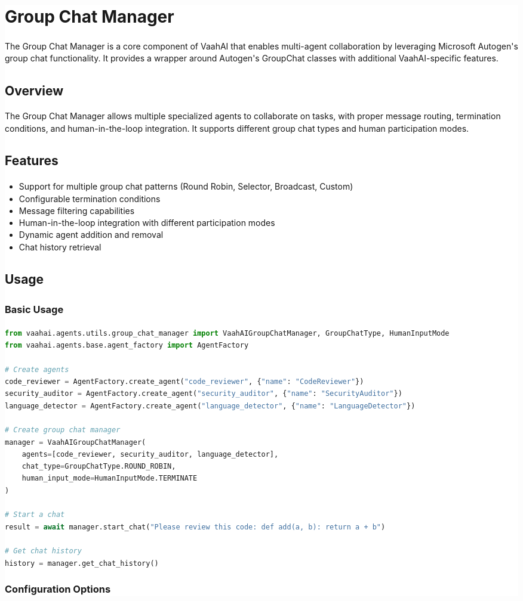 # Group Chat Manager

The Group Chat Manager is a core component of VaahAI that enables multi-agent collaboration by leveraging Microsoft Autogen's group chat functionality. It provides a wrapper around Autogen's GroupChat classes with additional VaahAI-specific features.

## Overview

The Group Chat Manager allows multiple specialized agents to collaborate on tasks, with proper message routing, termination conditions, and human-in-the-loop integration. It supports different group chat types and human participation modes.

## Features

- Support for multiple group chat patterns (Round Robin, Selector, Broadcast, Custom)
- Configurable termination conditions
- Message filtering capabilities
- Human-in-the-loop integration with different participation modes
- Dynamic agent addition and removal
- Chat history retrieval

## Usage

### Basic Usage

```python
from vaahai.agents.utils.group_chat_manager import VaahAIGroupChatManager, GroupChatType, HumanInputMode
from vaahai.agents.base.agent_factory import AgentFactory

# Create agents
code_reviewer = AgentFactory.create_agent("code_reviewer", {"name": "CodeReviewer"})
security_auditor = AgentFactory.create_agent("security_auditor", {"name": "SecurityAuditor"})
language_detector = AgentFactory.create_agent("language_detector", {"name": "LanguageDetector"})

# Create group chat manager
manager = VaahAIGroupChatManager(
    agents=[code_reviewer, security_auditor, language_detector],
    chat_type=GroupChatType.ROUND_ROBIN,
    human_input_mode=HumanInputMode.TERMINATE
)

# Start a chat
result = await manager.start_chat("Please review this code: def add(a, b): return a + b")

# Get chat history
history = manager.get_chat_history()
```

### Configuration Options
